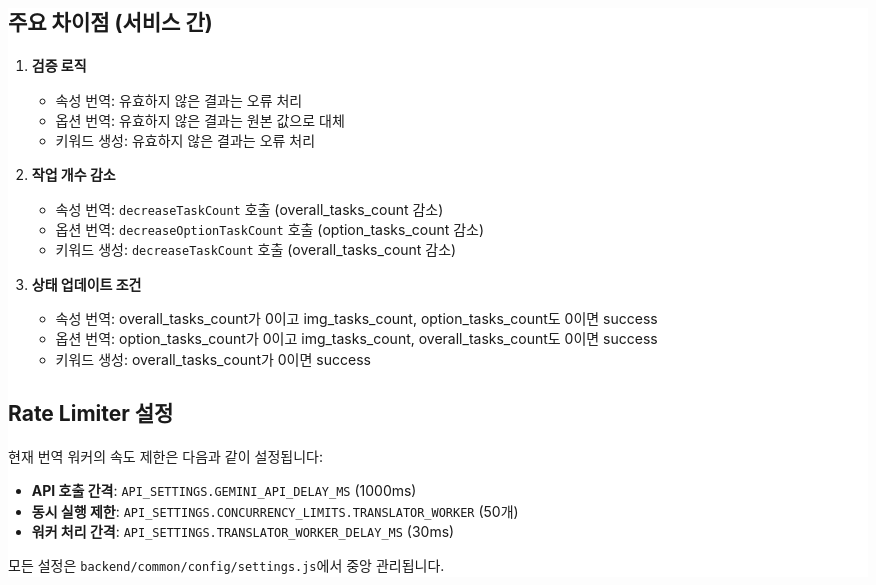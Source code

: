 ```
```

## 주요 차이점 (서비스 간)

1. **검증 로직**
   - 속성 번역: 유효하지 않은 결과는 오류 처리
   - 옵션 번역: 유효하지 않은 결과는 원본 값으로 대체
   - 키워드 생성: 유효하지 않은 결과는 오류 처리

2. **작업 개수 감소**
   - 속성 번역: `decreaseTaskCount` 호출 (overall_tasks_count 감소)
   - 옵션 번역: `decreaseOptionTaskCount` 호출 (option_tasks_count 감소)
   - 키워드 생성: `decreaseTaskCount` 호출 (overall_tasks_count 감소)

3. **상태 업데이트 조건**
   - 속성 번역: overall_tasks_count가 0이고 img_tasks_count, option_tasks_count도 0이면 success
   - 옵션 번역: option_tasks_count가 0이고 img_tasks_count, overall_tasks_count도 0이면 success
   - 키워드 생성: overall_tasks_count가 0이면 success

## Rate Limiter 설정

현재 번역 워커의 속도 제한은 다음과 같이 설정됩니다:

- **API 호출 간격**: `API_SETTINGS.GEMINI_API_DELAY_MS` (1000ms)
- **동시 실행 제한**: `API_SETTINGS.CONCURRENCY_LIMITS.TRANSLATOR_WORKER` (50개)
- **워커 처리 간격**: `API_SETTINGS.TRANSLATOR_WORKER_DELAY_MS` (30ms)

모든 설정은 `backend/common/config/settings.js`에서 중앙 관리됩니다.
